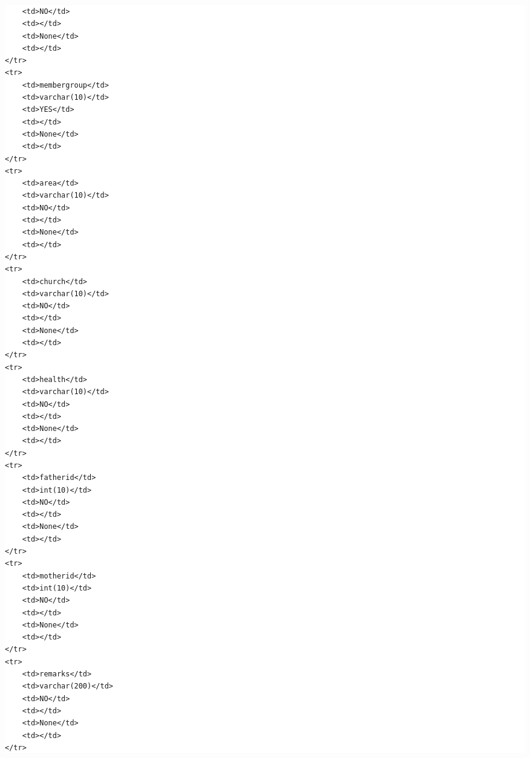         <td>NO</td>
        <td></td>
        <td>None</td>
        <td></td>
    </tr>
    <tr>
        <td>membergroup</td>
        <td>varchar(10)</td>
        <td>YES</td>
        <td></td>
        <td>None</td>
        <td></td>
    </tr>
    <tr>
        <td>area</td>
        <td>varchar(10)</td>
        <td>NO</td>
        <td></td>
        <td>None</td>
        <td></td>
    </tr>
    <tr>
        <td>church</td>
        <td>varchar(10)</td>
        <td>NO</td>
        <td></td>
        <td>None</td>
        <td></td>
    </tr>
    <tr>
        <td>health</td>
        <td>varchar(10)</td>
        <td>NO</td>
        <td></td>
        <td>None</td>
        <td></td>
    </tr>
    <tr>
        <td>fatherid</td>
        <td>int(10)</td>
        <td>NO</td>
        <td></td>
        <td>None</td>
        <td></td>
    </tr>
    <tr>
        <td>motherid</td>
        <td>int(10)</td>
        <td>NO</td>
        <td></td>
        <td>None</td>
        <td></td>
    </tr>
    <tr>
        <td>remarks</td>
        <td>varchar(200)</td>
        <td>NO</td>
        <td></td>
        <td>None</td>
        <td></td>
    </tr>
</table>

